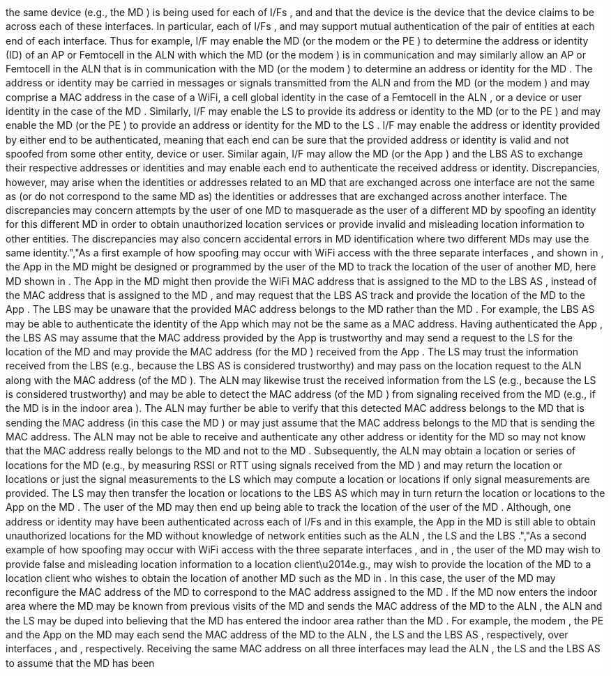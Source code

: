 the same device (e.g., the MD ) is being used for each of I\/Fs ,  and  and that the device is the device that the device claims to be across each of these interfaces. In particular, each of I\/Fs ,  and  may support mutual authentication of the pair of entities at each end of each interface. Thus for example, I\/F  may enable the MD  (or the modem  or the PE ) to determine the address or identity (ID) of an AP or Femtocell in the ALN  with which the MD  (or the modem ) is in communication and may similarly allow an AP or Femtocell in the ALN  that is in communication with the MD  (or the modem ) to determine an address or identity for the MD . The address or identity may be carried in messages or signals transmitted from the ALN  and from the MD  (or the modem ) and may comprise a MAC address in the case of a WiFi, a cell global identity in the case of a Femtocell in the ALN , or a device or user identity in the case of the MD . Similarly, I\/F  may enable the LS  to provide its address or identity to the MD  (or to the PE ) and may enable the MD  (or the PE ) to provide an address or identity for the MD  to the LS . I\/F  may enable the address or identity provided by either end to be authenticated, meaning that each end can be sure that the provided address or identity is valid and not spoofed from some other entity, device or user. Similar again, I\/F  may allow the MD  (or the App ) and the LBS AS  to exchange their respective addresses or identities and may enable each end to authenticate the received address or identity. Discrepancies, however, may arise when the identities or addresses related to an MD that are exchanged across one interface are not the same as (or do not correspond to the same MD as) the identities or addresses that are exchanged across another interface. The discrepancies may concern attempts by the user of one MD to masquerade as the user of a different MD by spoofing an identity for this different MD in order to obtain unauthorized location services or provide invalid and misleading location information to other entities. The discrepancies may also concern accidental errors in MD identification where two different MDs may use the same identity.","As a first example of how spoofing may occur with WiFi access with the three separate interfaces ,  and  shown in , the App  in the MD  might be designed or programmed by the user of the MD  to track the location of the user of another MD, here MD  shown in . The App  in the MD  might then provide the WiFi MAC address that is assigned to the MD  to the LBS AS , instead of the MAC address that is assigned to the MD , and may request that the LBS AS  track and provide the location of the MD  to the App . The LBS  may be unaware that the provided MAC address belongs to the MD  rather than the MD . For example, the LBS AS  may be able to authenticate the identity of the App  which may not be the same as a MAC address. Having authenticated the App , the LBS AS  may assume that the MAC address provided by the App  is trustworthy and may send a request to the LS  for the location of the MD  and may provide the MAC address (for the MD ) received from the App . The LS  may trust the information received from the LBS  (e.g., because the LBS AS  is considered trustworthy) and may pass on the location request to the ALN  along with the MAC address (of the MD ). The ALN  may likewise trust the received information from the LS  (e.g., because the LS  is considered trustworthy) and may be able to detect the MAC address (of the MD ) from signaling received from the MD  (e.g., if the MD  is in the indoor area ). The ALN  may further be able to verify that this detected MAC address belongs to the MD that is sending the MAC address (in this case the MD ) or may just assume that the MAC address belongs to the MD that is sending the MAC address. The ALN  may not be able to receive and authenticate any other address or identity for the MD  so may not know that the MAC address really belongs to the MD  and not to the MD . Subsequently, the ALN  may obtain a location or series of locations for the MD  (e.g., by measuring RSSI or RTT using signals received from the MD ) and may return the location or locations or just the signal measurements to the LS  which may compute a location or locations if only signal measurements are provided. The LS  may then transfer the location or locations to the LBS AS  which may in turn return the location or locations to the App  on the MD . The user of the MD  may then end up being able to track the location of the user of the MD . Although, one address or identity may have been authenticated across each of I\/Fs  and  in this example, the App  in the MD  is still able to obtain unauthorized locations for the MD  without knowledge of network entities such as the ALN , the LS  and the LBS .","As a second example of how spoofing may occur with WiFi access with the three separate interfaces ,  and  in , the user of the MD  may wish to provide false and misleading location information to a location client\u2014e.g., may wish to provide the location of the MD  to a location client who wishes to obtain the location of another MD such as the MD  in . In this case, the user of the MD  may reconfigure the MAC address of the MD  to correspond to the MAC address assigned to the MD . If the MD  now enters the indoor area  where the MD  may be known from previous visits of the MD  and sends the MAC address of the MD  to the ALN , the ALN  and the LS  may be duped into believing that the MD  has entered the indoor area  rather than the MD . For example, the modem , the PE  and the App  on the MD  may each send the MAC address of the MD  to the ALN , the LS  and the LBS AS , respectively, over interfaces ,  and , respectively. Receiving the same MAC address on all three interfaces may lead the ALN , the LS  and the LBS AS  to assume that the MD  has been